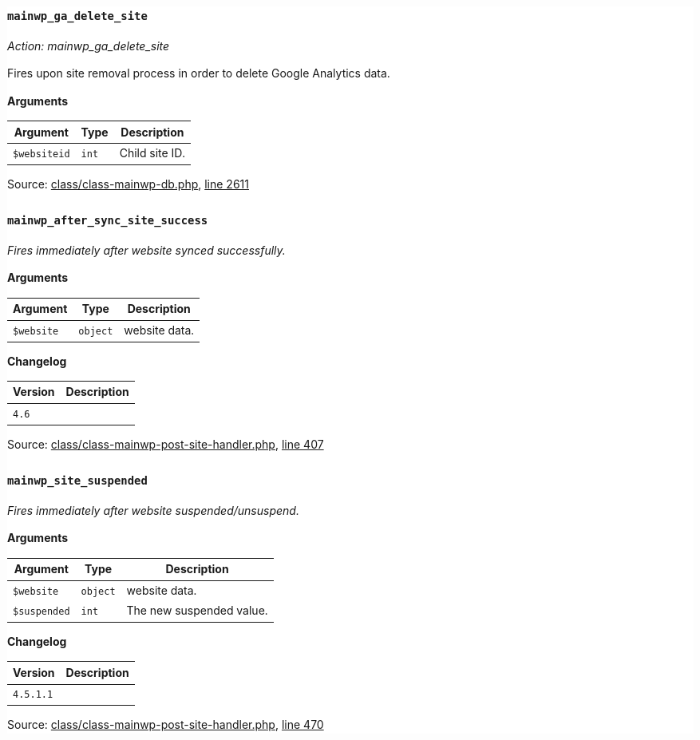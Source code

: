 

### `mainwp_ga_delete_site`

*Action: mainwp_ga_delete_site*

Fires upon site removal process in order to delete Google Analytics data.

**Arguments**

Argument | Type | Description
-------- | ---- | -----------
`$websiteid` | `int` | Child site ID.

Source: [class/class-mainwp-db.php](https://github.com/mainwp/mainwp/blob/master/class/class-mainwp-db.php), [line 2611](https://github.com/mainwp/mainwp/blob/master/class/class-mainwp-db.php#L2611)



### `mainwp_after_sync_site_success`

*Fires immediately after website synced successfully.*

**Arguments**

Argument | Type | Description
-------- | ---- | -----------
`$website` | `object` | website data.

**Changelog**

Version | Description
------- | -----------
`4.6` | 

Source: [class/class-mainwp-post-site-handler.php](https://github.com/mainwp/mainwp/blob/master/class/class-mainwp-post-site-handler.php), [line 407](https://github.com/mainwp/mainwp/blob/master/class/class-mainwp-post-site-handler.php#L407)



### `mainwp_site_suspended`

*Fires immediately after website suspended/unsuspend.*

**Arguments**

Argument | Type | Description
-------- | ---- | -----------
`$website` | `object` | website data.
`$suspended` | `int` | The new suspended value.

**Changelog**

Version | Description
------- | -----------
`4.5.1.1` | 

Source: [class/class-mainwp-post-site-handler.php](https://github.com/mainwp/mainwp/blob/master/class/class-mainwp-post-site-handler.php), [line 470](https://github.com/mainwp/mainwp/blob/master/class/class-mainwp-post-site-handler.php#L470)

